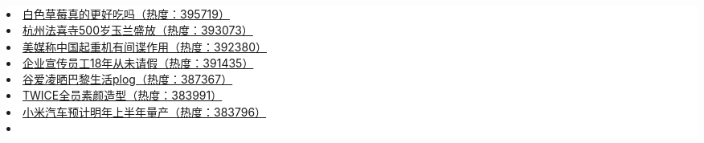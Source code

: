 <li>
<a href="https://s.weibo.com/weibo?q=%23%E7%99%BD%E8%89%B2%E8%8D%89%E8%8E%93%E7%9C%9F%E7%9A%84%E6%9B%B4%E5%A5%BD%E5%90%83%E5%90%97%23" target="weibo">
白色草莓真的更好吃吗（热度：395719）
</a>
</li>

<li>
<a href="https://s.weibo.com/weibo?q=%23%E6%9D%AD%E5%B7%9E%E6%B3%95%E5%96%9C%E5%AF%BA500%E5%B2%81%E7%8E%89%E5%85%B0%E7%9B%9B%E6%94%BE%23" target="weibo">
杭州法喜寺500岁玉兰盛放（热度：393073）
</a>
</li>

<li>
<a href="https://s.weibo.com/weibo?q=%23%E7%BE%8E%E5%AA%92%E7%A7%B0%E4%B8%AD%E5%9B%BD%E8%B5%B7%E9%87%8D%E6%9C%BA%E6%9C%89%E9%97%B4%E8%B0%8D%E4%BD%9C%E7%94%A8%23" target="weibo">
美媒称中国起重机有间谍作用（热度：392380）
</a>
</li>

<li>
<a href="https://s.weibo.com/weibo?q=%23%E4%BC%81%E4%B8%9A%E5%AE%A3%E4%BC%A0%E5%91%98%E5%B7%A518%E5%B9%B4%E4%BB%8E%E6%9C%AA%E8%AF%B7%E5%81%87%23" target="weibo">
企业宣传员工18年从未请假（热度：391435）
</a>
</li>

<li>
<a href="https://s.weibo.com/weibo?q=%23%E8%B0%B7%E7%88%B1%E5%87%8C%E6%99%92%E5%B7%B4%E9%BB%8E%E7%94%9F%E6%B4%BBplog%23" target="weibo">
谷爱凌晒巴黎生活plog（热度：387367）
</a>
</li>

<li>
<a href="https://s.weibo.com/weibo?q=%23TWICE%E5%85%A8%E5%91%98%E7%B4%A0%E9%A2%9C%E9%80%A0%E5%9E%8B%23" target="weibo">
TWICE全员素颜造型（热度：383991）
</a>
</li>

<li>
<a href="https://s.weibo.com/weibo?q=%23%E5%B0%8F%E7%B1%B3%E6%B1%BD%E8%BD%A6%E9%A2%84%E8%AE%A1%E6%98%8E%E5%B9%B4%E4%B8%8A%E5%8D%8A%E5%B9%B4%E9%87%8F%E4%BA%A7%23" target="weibo">
小米汽车预计明年上半年量产（热度：383796）
</a>
</li>

<li>
